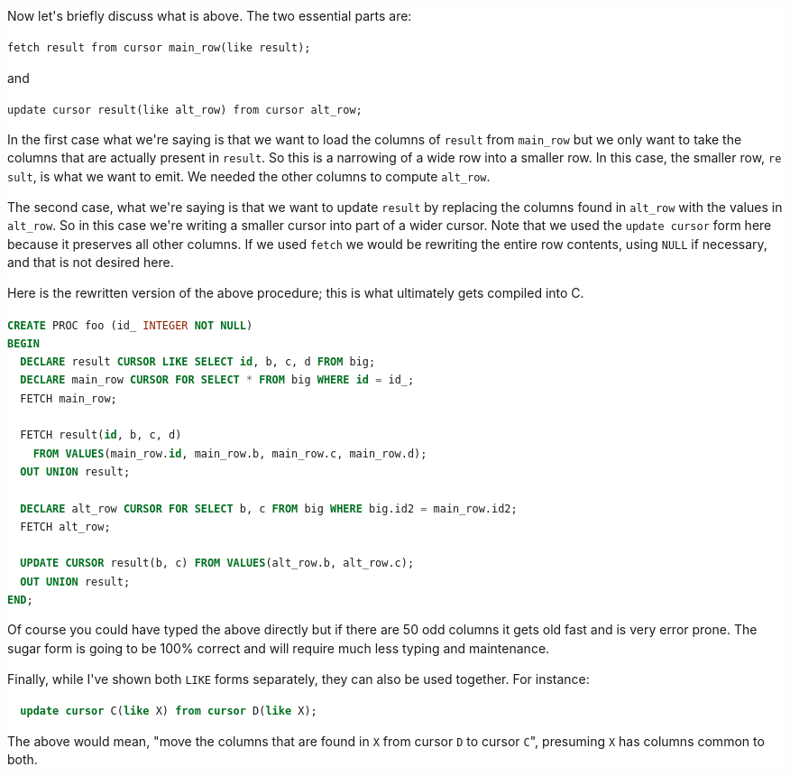 Now let's briefly discuss what is above.  The two essential parts are:

`fetch result from cursor main_row(like result);`

and

`update cursor result(like alt_row) from cursor alt_row;`

In the first case what we're saying is that we want to load the columns
of `result` from `main_row` but we only want to take the columns that are
actually present in `result`.  So this is a narrowing of a wide row into a
smaller row.  In this case, the smaller row, `result`, is what we want to emit.
We needed the other columns to compute `alt_row`.

The second case, what we're saying is that we want to update `result` by
replacing the columns found in `alt_row` with the values in `alt_row`.
So in this case we're writing a smaller cursor into part of a wider cursor.
Note that we used the `update cursor` form here because it preserves all other
columns.  If we used `fetch` we would be rewriting the entire row contents,
using `NULL` if necessary, and that is not desired here.

Here is the rewritten version of the above procedure; this is what ultimately gets
compiled into C.

```sql
CREATE PROC foo (id_ INTEGER NOT NULL)
BEGIN
  DECLARE result CURSOR LIKE SELECT id, b, c, d FROM big;
  DECLARE main_row CURSOR FOR SELECT * FROM big WHERE id = id_;
  FETCH main_row;

  FETCH result(id, b, c, d)
    FROM VALUES(main_row.id, main_row.b, main_row.c, main_row.d);
  OUT UNION result;

  DECLARE alt_row CURSOR FOR SELECT b, c FROM big WHERE big.id2 = main_row.id2;
  FETCH alt_row;

  UPDATE CURSOR result(b, c) FROM VALUES(alt_row.b, alt_row.c);
  OUT UNION result;
END;
```

Of course you could have typed the above directly but if there are 50 odd columns it
gets old fast and is very error prone.  The sugar form is going to be 100% correct
and will require much less typing and maintenance.

Finally, while I've shown both `LIKE` forms separately, they can also be used together.  For instance:

```sql
  update cursor C(like X) from cursor D(like X);
```

The above would mean, "move the columns that are found in `X` from cursor `D` to cursor `C`", presuming `X` has columns common to both.
